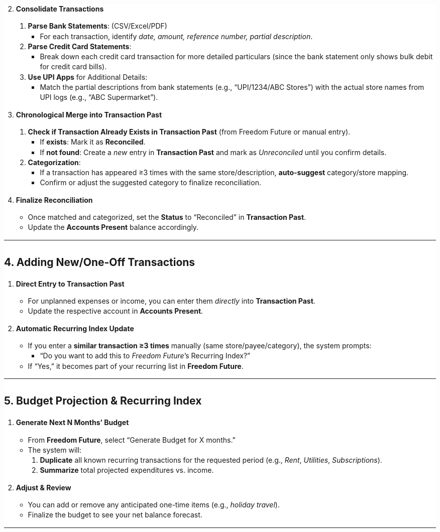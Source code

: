2. **Consolidate Transactions**  
   1. **Parse Bank Statements**: (CSV/Excel/PDF)  
      - For each transaction, identify *date, amount, reference number, partial description*.  
   2. **Parse Credit Card Statements**:  
      - Break down each credit card transaction for more detailed particulars (since the bank statement only shows bulk debit for credit card bills).  
   3. **Use UPI Apps** for Additional Details:  
      - Match the partial descriptions from bank statements (e.g., “UPI/1234/ABC Stores”) with the actual store names from UPI logs (e.g., “ABC Supermarket”).  

3. **Chronological Merge into Transaction Past**  
   1. **Check if Transaction Already Exists in Transaction Past** (from Freedom Future or manual entry).  
      - If **exists**: Mark it as **Reconciled**.  
      - If **not found**: Create a *new* entry in **Transaction Past** and mark as *Unreconciled* until you confirm details.  
   2. **Categorization**:  
      - If a transaction has appeared ≥3 times with the same store/description, **auto-suggest** category/store mapping.  
      - Confirm or adjust the suggested category to finalize reconciliation.

4. **Finalize Reconciliation**  
   - Once matched and categorized, set the **Status** to “Reconciled” in **Transaction Past**.  
   - Update the **Accounts Present** balance accordingly.

---

## 4. **Adding New/One-Off Transactions**

1. **Direct Entry to Transaction Past**  
   - For unplanned expenses or income, you can enter them *directly* into **Transaction Past**.  
   - Update the respective account in **Accounts Present**.  

2. **Automatic Recurring Index Update**  
   - If you enter a **similar transaction ≥3 times** manually (same store/payee/category), the system prompts:  
     - “Do you want to add this to *Freedom Future*’s Recurring Index?”  
   - If “Yes,” it becomes part of your recurring list in **Freedom Future**.

---

## 5. **Budget Projection & Recurring Index**

1. **Generate Next N Months’ Budget**  
   - From **Freedom Future**, select “Generate Budget for X months.”  
   - The system will:  
     1. **Duplicate** all known recurring transactions for the requested period (e.g., *Rent*, *Utilities*, *Subscriptions*).  
     2. **Summarize** total projected expenditures vs. income.  

2. **Adjust & Review**  
   - You can add or remove any anticipated one-time items (e.g., *holiday travel*).  
   - Finalize the budget to see your net balance forecast.

---